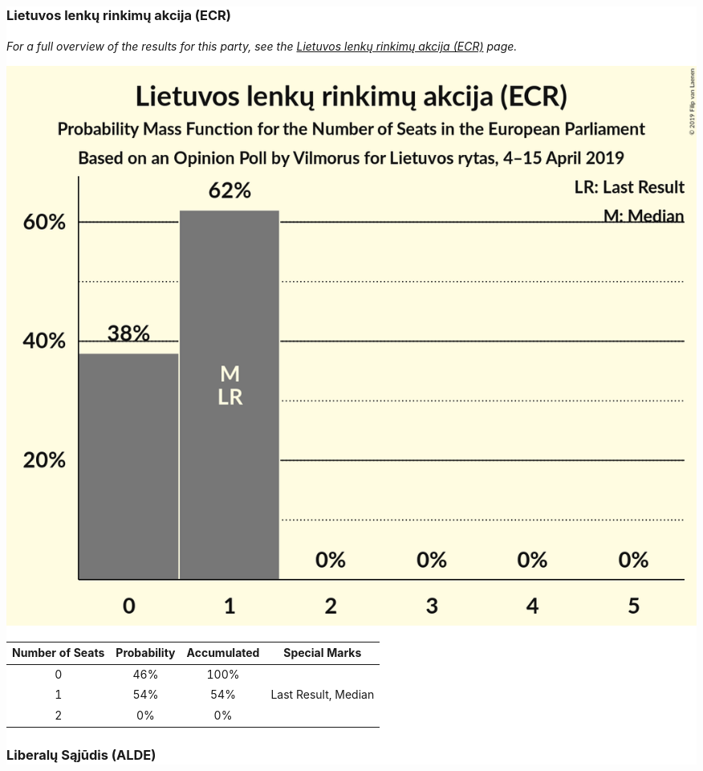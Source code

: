 ### Lietuvos lenkų rinkimų akcija (ECR)

*For a full overview of the results for this party, see the [Lietuvos lenkų rinkimų akcija (ECR)](party-lietuvoslenkųrinkimųakcijaecr.html) page.*

![Graph with seats probability mass function not yet produced](2019-04-15-Vilmorus-seats-pmf-lietuvoslenkųrinkimųakcijaecr.png "Seats Probability Mass Function")

| Number of Seats | Probability | Accumulated | Special Marks |
|:---------------:|:-----------:|:-----------:|:-------------:|
| 0 | 46% | 100% |  |
| 1 | 54% | 54% | Last Result, Median |
| 2 | 0% | 0% |  |

### Liberalų Sąjūdis (ALDE)
